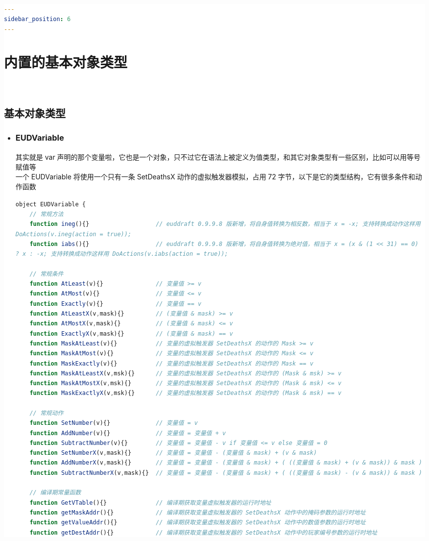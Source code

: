 ```yaml
---
sidebar_position: 6
---
```


# 内置的基本对象类型

<br />

## 基本对象类型

- ### EUDVariable

    其实就是 var 声明的那个变量啦，它也是一个对象，只不过它在语法上被定义为值类型，和其它对象类型有一些区别，比如可以用等号赋值等  
    一个 EUDVariable 将使用一个只有一条 SetDeathsX 动作的虚拟触发器模拟，占用 72 字节，以下是它的类型结构，它有很多条件和动作函数  
    ```JavaScript
    object EUDVariable {
        // 常规方法
        function ineg(){}                   // euddraft 0.9.9.8 版新增，将自身值转换为相反数，相当于 x = -x; 支持转换成动作这样用 DoActions(v.ineg(action = true));
        function iabs(){}                   // euddraft 0.9.9.8 版新增，将自身值转换为绝对值，相当于 x = (x & (1 << 31) == 0) ? x : -x; 支持转换成动作这样用 DoActions(v.iabs(action = true));

        // 常规条件
        function AtLeast(v){}               // 变量值 >= v
        function AtMost(v){}                // 变量值 <= v
        function Exactly(v){}               // 变量值 == v
        function AtLeastX(v,mask){}         // (变量值 & mask) >= v
        function AtMostX(v,mask){}          // (变量值 & mask) <= v
        function ExactlyX(v,mask){}         // (变量值 & mask) == v
        function MaskAtLeast(v){}           // 变量的虚拟触发器 SetDeathsX 的动作的 Mask >= v
        function MaskAtMost(v){}            // 变量的虚拟触发器 SetDeathsX 的动作的 Mask <= v
        function MaskExactly(v){}           // 变量的虚拟触发器 SetDeathsX 的动作的 Mask == v
        function MaskAtLeastX(v,msk){}      // 变量的虚拟触发器 SetDeathsX 的动作的 (Mask & msk) >= v
        function MaskAtMostX(v,msk){}       // 变量的虚拟触发器 SetDeathsX 的动作的 (Mask & msk) <= v
        function MaskExactlyX(v,msk){}      // 变量的虚拟触发器 SetDeathsX 的动作的 (Mask & msk) == v

        // 常规动作
        function SetNumber(v){}             // 变量值 = v
        function AddNumber(v){}             // 变量值 = 变量值 + v
        function SubtractNumber(v){}        // 变量值 = 变量值 - v if 变量值 <= v else 变量值 = 0
        function SetNumberX(v,mask){}       // 变量值 = 变量值 - (变量值 & mask) + (v & mask)
        function AddNumberX(v,mask){}       // 变量值 = 变量值 - (变量值 & mask) + ( ((变量值 & mask) + (v & mask)) & mask )
        function SubtractNumberX(v,mask){}  // 变量值 = 变量值 - (变量值 & mask) + ( ((变量值 & mask) - (v & mask)) & mask )
    
        // 编译期常量函数
        function GetVTable(){}              // 编译期获取变量虚拟触发器的运行时地址
        function getMaskAddr(){}            // 编译期获取变量虚拟触发器的 SetDeathsX 动作中的掩码参数的运行时地址
        function getValueAddr(){}           // 编译期获取变量虚拟触发器的 SetDeathsX 动作中的数值参数的运行时地址
        function getDestAddr(){}            // 编译期获取变量虚拟触发器的 SetDeathsX 动作中的玩家编号参数的运行时地址
